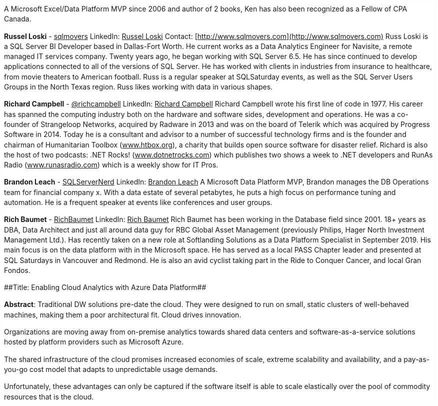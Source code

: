 A Microsoft Excel/Data Platform MVP since 2006 and author of 2 books, Ken has also been recognized as a Fellow of CPA Canada.
 
**Russel Loski**  - [sqlmovers](https://www.twitter.com/sqlmovers)
LinkedIn: [Russel Loski](http://www.linkedin.com/in/russloski)
Contact: [http://www.sqlmovers.com](http://www.sqlmovers.com)
Russ Loski is a SQL Server BI Developer based in Dallas-Fort Worth.  He current works as a Data Analytics Engineer for Navisite, a remote managed IT services company.   Twenty years ago, he began working with SQL Server 6.5. He has since continued to develop applications connected to all of the versions of SQL Server. He has worked with clients in industries from insurance to healthcare, from movie theaters to American football.  Russ is a regular speaker at SQLSaturday events, as well as the SQL Server Users Groups in the North Texas region. Russ likes working with data in various shapes.
 
**Richard Campbell**  - [@richcampbell](https://www.twitter.com/@richcampbell)
LinkedIn: [Richard Campbell](http://www.linkedin.com/in/richjcampbell)
Richard Campbell wrote his first line of code in 1977. His career has spanned the computing industry both on the hardware and software sides, development and operations. He was a co-founder of Strangeloop Networks, acquired by Radware in 2013 and was on the board of Telerik which was acquired by Progress Software in 2014. Today he is a consultant and advisor to a number of successful technology firms and is the founder and chairman of Humanitarian Toolbox (www.htbox.org), a charity that builds open source software for disaster relief. Richard is also the host of two podcasts: .NET Rocks! (www.dotnetrocks.com) which publishes two shows a week to .NET developers and RunAs Radio (www.runasradio.com) which is a weekly show for IT Pros.
 
**Brandon Leach**  - [SQLServerNerd](https://www.twitter.com/SQLServerNerd)
LinkedIn: [Brandon Leach](https://www.linkedin.com/in/sqlservernerd)
A Microsoft Data Platform MVP, Brandon manages the DB Operations team for financial company x. With a data estate of several petabytes, he puts a high focus on performance tuning and automation. He is a frequent speaker at events like conferences and user groups.
 
**Rich Baumet**  - [RichBaumet](https://www.twitter.com/RichBaumet)
LinkedIn: [Rich Baumet](https://www.linkedin.com/in/richard-baumet)
Rich Baumet has been working in the Database field since 2001.  18+ years as DBA, Data  Architect and just all around data guy for RBC Global Asset Management (previously Philips, Hager  North Investment Management Ltd.).  Has recently taken on a new role at Softlanding Solutions as a Data Platform Specialist in September 2019.   His main focus is on the data platform with in the Microsoft space. He has served as a local PASS Chapter leader and presented at SQL Saturdays in Vancouver and Redmond.  He is also an avid cyclist taking part in the Ride to Conquer Cancer, and local Gran Fondos.
 
 
 
 
##Title: Enabling Cloud Analytics with Azure Data Platform##
 
**Abstract**:
Traditional DW solutions pre-date the cloud. They were designed to run on small, static clusters of well-behaved machines, making them a poor architectural fit. Сloud drives innovation. 

Organizations are moving away from on-premise analytics towards shared data centers and software-as-a-service solutions hosted by platform providers such as Microsoft Azure.

The shared infrastructure of the cloud promises increased economies of scale, extreme scalability and availability, and a pay-as-you-go cost model that adapts to unpredictable usage demands. 

Unfortunately, these advantages can only be captured if the software itself is able to scale elastically over the pool of commodity resources that is the cloud. 
